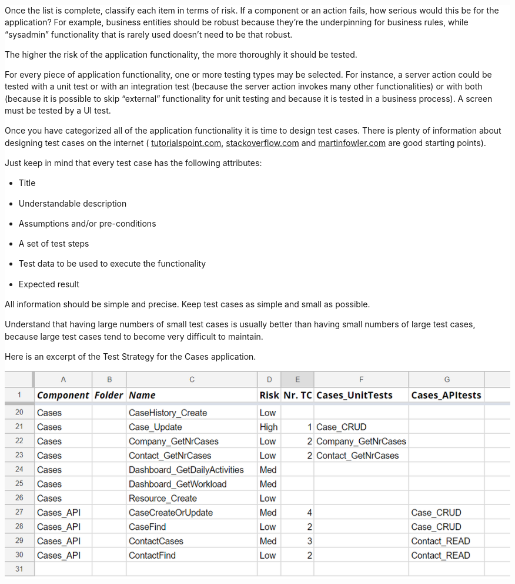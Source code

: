 Once the list is complete, classify each item in terms of risk. If a component or an action fails, how serious would this be for the application? For example, business entities should be robust because they’re the underpinning for business rules, while “sysadmin” functionality that is rarely used doesn’t need to be that robust.

The higher the risk of the application functionality, the more thoroughly it should be tested.

For every piece of application functionality, one or more testing types may be selected. For instance, a server action could be tested with a unit test or with an integration test (because the server action invokes many other functionalities) or with both (because it is possible to skip “external” functionality for unit testing and because it is tested in a business process). A screen must be tested by a UI test.

Once you have categorized all of the application functionality it is time to design test cases. There is plenty of information about designing test cases on the internet ( [tutorialspoint.com](http://www.tutorialspoint.com), [stackoverflow.com](http://www.stackoverflow.com) and [martinfowler.com](https://martinfowler.com/) are good starting points).

Just keep in mind that every test case has the following attributes:

* Title 

* Understandable description 

* Assumptions and/or pre-conditions 

* A set of test steps 

* Test data to be used to execute the functionality 

* Expected result 

All information should be simple and precise. Keep test cases as simple and small as possible.

Understand that having large numbers of small test cases is usually better than having small numbers of large test cases, because large test cases tend to become very difficult to maintain.

Here is an excerpt of the Test Strategy for the Cases application.

![](images/image00.png)
